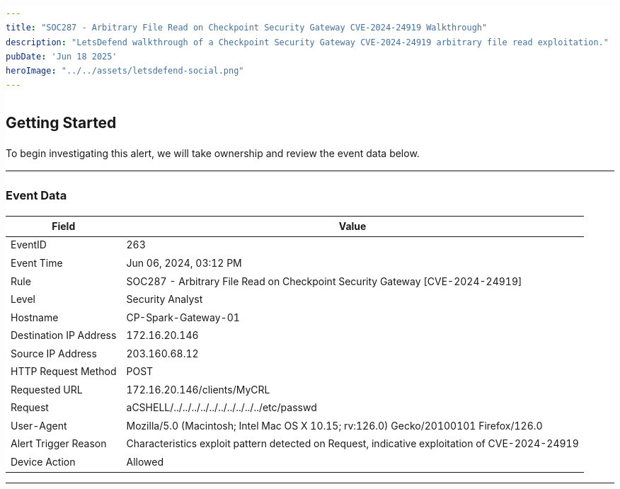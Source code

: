 ```yaml
---
title: "SOC287 - Arbitrary File Read on Checkpoint Security Gateway CVE-2024-24919 Walkthrough"
description: "LetsDefend walkthrough of a Checkpoint Security Gateway CVE-2024-24919 arbitrary file read exploitation."
pubDate: 'Jun 18 2025'
heroImage: "../../assets/letsdefend-social.png"
---
```

<style>
  article img {
    max-width: 100%;
    width: auto;
    height: auto;
    border-radius: 12px;
    box-shadow: var(--box-shadow);
    margin: 1em auto;
    display: block;
  }
</style>

<article>

## Getting Started

To begin investigating this alert, we will take ownership and review the event data below.

---

### Event Data

|Field|Value|
|---|---|
|EventID|263|
|Event Time|Jun 06, 2024, 03:12 PM|
|Rule|SOC287 - Arbitrary File Read on Checkpoint Security Gateway [CVE-2024-24919]|
|Level|Security Analyst|
|Hostname|CP-Spark-Gateway-01|
|Destination IP Address|172.16.20.146|
|Source IP Address|203.160.68.12|
|HTTP Request Method|POST|
|Requested URL|172.16.20.146/clients/MyCRL|
|Request|aCSHELL/../../../../../../../../../../etc/passwd|
|User-Agent|Mozilla/5.0 (Macintosh; Intel Mac OS X 10.15; rv:126.0) Gecko/20100101 Firefox/126.0|
|Alert Trigger Reason|Characteristics exploit pattern detected on Request, indicative exploitation of CVE-2024-24919|
|Device Action|Allowed|

---